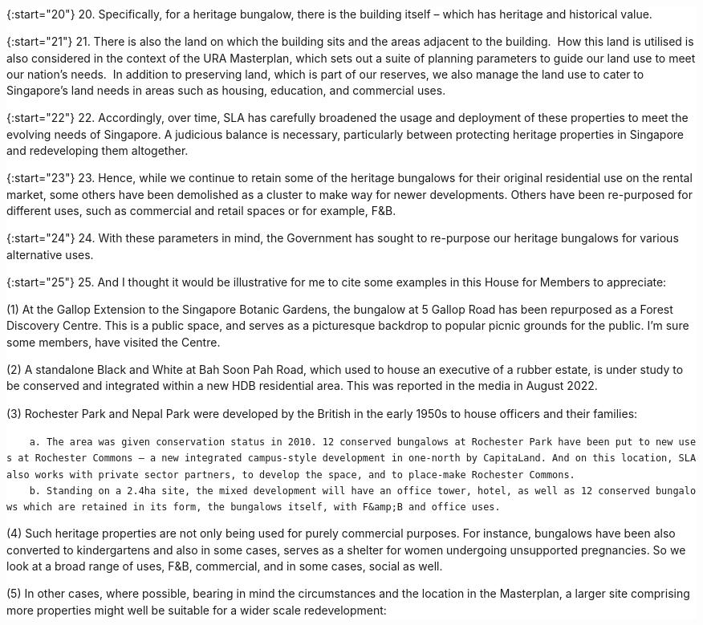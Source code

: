 {:start="20"}
20.  Specifically, for a heritage bungalow, there is the building itself – which has heritage and historical value.
     
{:start="21"}
21.  There is also the land on which the building sits and the areas adjacent to the building.&nbsp; How this land is utilised is also considered in the context of the URA Masterplan, which sets out a suite of planning parameters to guide our land use to meet our nation’s needs.&nbsp; In addition to preserving land, which is part of our reserves, we also manage the land use to cater to Singapore’s land needs in areas such as housing, education, and commercial uses.
    
{:start="22"}
22.  Accordingly, over time, SLA has carefully broadened the usage and deployment of these properties to meet the evolving needs of Singapore. A judicious balance is necessary, particularly between protecting heritage properties in Singapore and redeveloping them altogether.
   
{:start="23"}
23.  Hence, while we continue to retain some of the heritage bungalows for their original residential use on the rental market, some others have been demolished as a cluster to make way for newer developments. Others have been re-purposed for different uses, such as commercial and retail spaces or for example, F&amp;B.
 
{:start="24"}
24.  With these parameters in mind, the Government has sought to re-purpose our heritage bungalows for various alternative uses.
    
{:start="25"}
25. And I thought it would be illustrative for me to cite some examples in this House for Members to appreciate:
    
(1) At the Gallop Extension to the Singapore Botanic Gardens, the bungalow at 5 Gallop Road has been repurposed as a Forest Discovery Centre. This is a public space, and serves as a picturesque backdrop to popular picnic grounds for the public. I’m sure some members, have visited the Centre.

(2) A standalone Black and White at Bah Soon Pah Road, which used to house an executive of a rubber estate, is under study to be conserved and integrated within a new HDB residential area. This was reported in the media in August 2022.

(3) Rochester Park and Nepal Park were developed by the British in the early 1950s to house officers and their families:
    
		a. The area was given conservation status in 2010. 12 conserved bungalows at Rochester Park have been put to new uses at Rochester Commons – a new integrated campus-style development in one-north by CapitaLand. And on this location, SLA also works with private sector partners, to develop the space, and to place-make Rochester Commons.
		b. Standing on a 2.4ha site, the mixed development will have an office tower, hotel, as well as 12 conserved bungalows which are retained in its form, the bungalows itself, with F&amp;B and office uses.
		
(4) Such heritage properties are not only being used for purely commercial purposes. For instance, bungalows have been also converted to kindergartens and also in some cases, serves as a shelter for women undergoing unsupported pregnancies. So we look at a broad range of uses, F&amp;B, commercial, and in some cases, social as well.

(5) In other cases, where possible, bearing in mind the circumstances and the location in the Masterplan, a larger site comprising more properties might well be suitable for a wider scale redevelopment:
